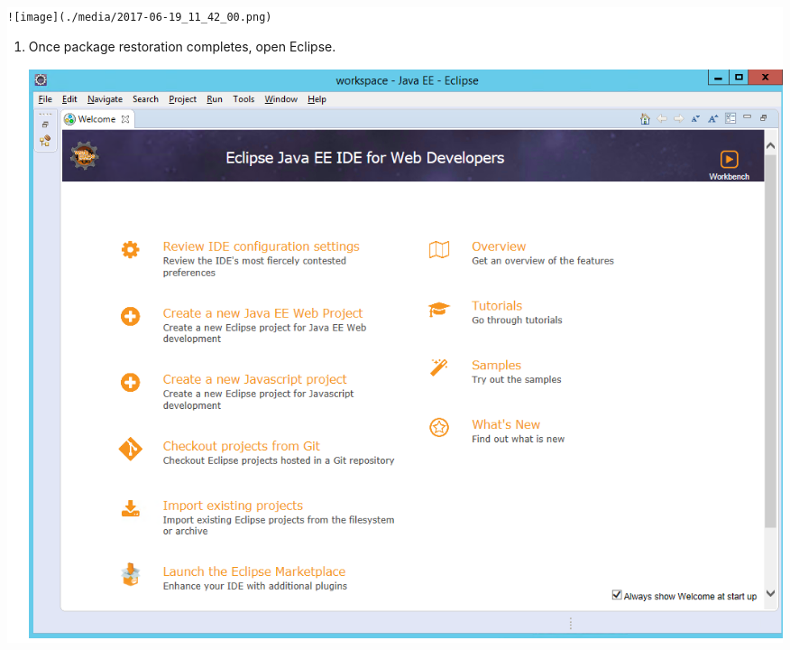     ![image](./media/2017-06-19_11_42_00.png)

1. Once package restoration completes, open Eclipse.

    ![image](./media/2017-06-19_11_29_00.png)
